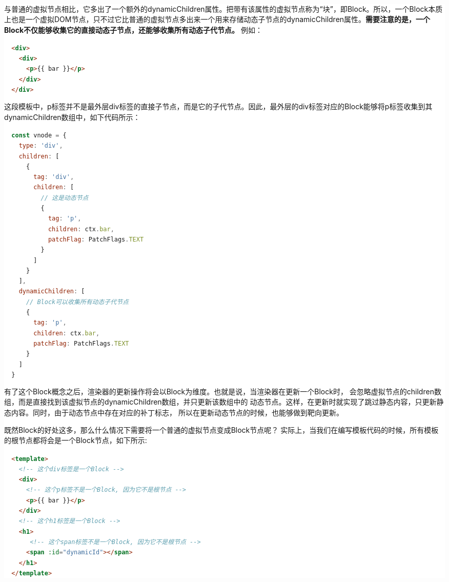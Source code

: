 与普通的虚拟节点相比，它多出了一个额外的dynamicChildren属性。把带有该属性的虚拟节点称为“块”，即Block。所以，一个Block本质上也是一个虚拟DOM节点，只不过它比普通的虚拟节点多出来一个用来存储动态子节点的dynamicChildren属性。__需要注意的是，一个Block不仅能够收集它的直接动态子节点，还能够收集所有动态子代节点。__ 例如：

```html
  <div>
    <div>
      <p>{{ bar }}</p>
    </div>
  </div>
```

这段模板中，p标签并不是最外层div标签的直接子节点，而是它的子代节点。因此，最外层的div标签对应的Block能够将p标签收集到其dynamicChildren数组中，如下代码所示：

```js
  const vnode = {
    type: 'div',
    children: [
      {
        tag: 'div',
        children: [
          // 这是动态节点
          {
            tag: 'p',
            children: ctx.bar,
            patchFlag: PatchFlags.TEXT
          }
        ]
      }
    ],
    dynamicChildren: [
      // Block可以收集所有动态子代节点
      {
        tag: 'p',
        children: ctx.bar,
        patchFlag: PatchFlags.TEXT
      }
    ]
  }
```

有了这个Block概念之后，渲染器的更新操作将会以Block为维度。也就是说，当渲染器在更新一个Block时，
会忽略虚拟节点的children数组，而是直接找到该虚拟节点的dynamicChildren数组，并只更新该数组中的
动态节点。这样，在更新时就实现了跳过静态内容，只更新静态内容。同时，由于动态节点中存在对应的补丁标志，
所以在更新动态节点的时候，也能够做到靶向更新。

既然Block的好处这多，那么什么情况下需要将一个普通的虚拟节点变成Block节点呢？
实际上，当我们在编写模板代码的时候，所有模板的根节点都将会是一个Block节点，如下所示:

```html
  <template>
    <!-- 这个div标签是一个Block -->
    <div>
      <!-- 这个p标签不是一个Block, 因为它不是根节点 -->
      <p>{{ bar }}</p>
    </div>
    <!-- 这个h1标签是一个Block -->
    <h1>
       <!-- 这个span标签不是一个Block, 因为它不是根节点 -->
      <span :id="dynamicId"></span>
    </h1>
  </template>
```
